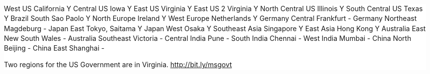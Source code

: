 <tr><td> West US </td><td> California
	</td><td> Y </td></tr>
<tr><td> Central US </td><td> Iowa 
	</td><td> Y </td></tr>
<tr><td> East US </td><td> Virginia 
	</td><td> Y </td></tr>
<tr><td> East US 2 </td><td> Virginia
	</td><td> Y </td></tr>
<tr><td> North Central US </td><td> Illinois
	</td><td> Y </td></tr>
<tr><td> South Central US </td><td> Texas
	</td><td> Y </td></tr>
<tr><td> Brazil South </td><td> Sao Paolo
	</td><td> Y </td></tr>

<tr><td> North Europe </td><td> Ireland
	</td><td> Y </td></tr>
<tr><td> West Europe </td><td> Netherlands
	</td><td> Y </td></tr>
<tr><td> Germany Central </td><td> Frankfurt
	</td><td> - </td></tr>
<tr><td> Germany Northeast </td><td> Magdeburg
	</td><td> - </td></tr>

<tr><td> Japan East </td><td> Tokyo, Saitama 
	</td><td> Y </td></tr>
<tr><td> Japan West </td><td> Osaka 
	</td><td> Y </td></tr>
<tr><td> Southeast Asia </td><td> Singapore
	</td><td> Y </td></tr>
<tr><td> East Asia </td><td> Hong Kong
	</td><td> Y </td></tr>
   
<tr><td> Australia East </td><td> New South Wales
	</td><td> - </td></tr>
<tr><td> Australia Southeast </td><td> Victoria
	</td><td> - </td></tr>

<tr><td> Central India </td><td> Pune
	</td><td> - </td></tr>
<tr><td> South India </td><td> Chennai
	</td><td> - </td></tr>
<tr><td> West India </td><td> Mumbai
	</td><td> - </td></tr>

<tr><td> China North </td><td> Beijing
	</td><td> - </td></tr>
<tr><td> China East </td><td> Shanghai
	</td><td> - </td></tr>
</table>

Two regions for the US Government are in Virginia.
http://bit.ly/msgovt
